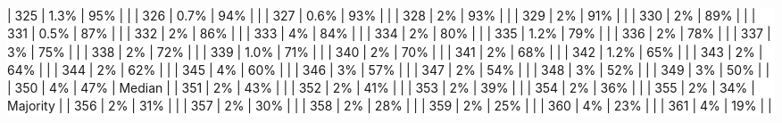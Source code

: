 | 325 | 1.3% | 95% |  |
| 326 | 0.7% | 94% |  |
| 327 | 0.6% | 93% |  |
| 328 | 2% | 93% |  |
| 329 | 2% | 91% |  |
| 330 | 2% | 89% |  |
| 331 | 0.5% | 87% |  |
| 332 | 2% | 86% |  |
| 333 | 4% | 84% |  |
| 334 | 2% | 80% |  |
| 335 | 1.2% | 79% |  |
| 336 | 2% | 78% |  |
| 337 | 3% | 75% |  |
| 338 | 2% | 72% |  |
| 339 | 1.0% | 71% |  |
| 340 | 2% | 70% |  |
| 341 | 2% | 68% |  |
| 342 | 1.2% | 65% |  |
| 343 | 2% | 64% |  |
| 344 | 2% | 62% |  |
| 345 | 4% | 60% |  |
| 346 | 3% | 57% |  |
| 347 | 2% | 54% |  |
| 348 | 3% | 52% |  |
| 349 | 3% | 50% |  |
| 350 | 4% | 47% | Median |
| 351 | 2% | 43% |  |
| 352 | 2% | 41% |  |
| 353 | 2% | 39% |  |
| 354 | 2% | 36% |  |
| 355 | 2% | 34% | Majority |
| 356 | 2% | 31% |  |
| 357 | 2% | 30% |  |
| 358 | 2% | 28% |  |
| 359 | 2% | 25% |  |
| 360 | 4% | 23% |  |
| 361 | 4% | 19% |  |
